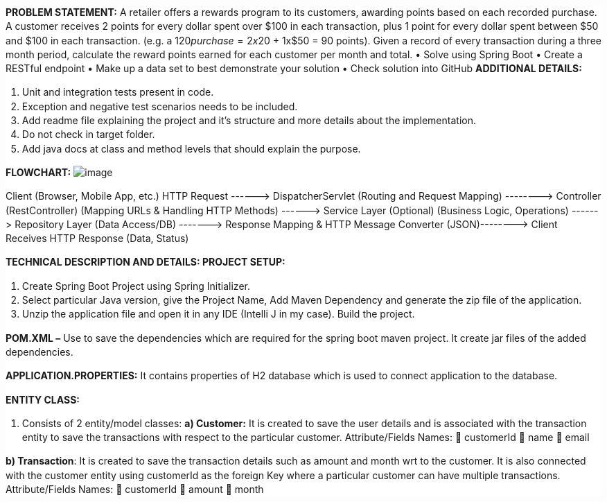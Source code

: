 **PROBLEM STATEMENT:**
A retailer offers a rewards program to its customers, awarding points based on each recorded purchase.  
A customer receives 2 points for every dollar spent over $100 in each transaction, plus 1 point for every dollar spent between $50 and $100 in each transaction. 
(e.g. a $120 purchase = 2x$20 + 1x$50 = 90 points). 
Given a record of every transaction during a three month period, calculate the reward points earned for each customer per month and total. 
•             Solve using Spring Boot 
•             Create a RESTful endpoint 
•             Make up a data set to best demonstrate your solution 
•             Check solution into GitHub 
**ADDITIONAL DETAILS:**
1.	Unit and integration tests present in code. 
2.	Exception and negative test scenarios needs to be included. 
3.	Add readme file explaining the project and it’s  structure and more details about the implementation.
4.	Do not check in target folder.
5.	Add java docs at class and method levels that should explain the purpose.

**FLOWCHART:**
 ![image](https://github.com/user-attachments/assets/b31b8c70-c99d-4739-9b33-e4423f115471)

Client (Browser, Mobile App, etc.) HTTP Request ------>  DispatcherServlet (Routing and Request Mapping) --------> Controller (RestController) (Mapping URLs & Handling HTTP Methods) ------> Service Layer (Optional) (Business Logic, Operations) ------> Repository Layer (Data Access/DB) -------> Response Mapping & HTTP Message Converter (JSON)--------> Client Receives HTTP Response (Data, Status)

**TECHNICAL DESCRIPTION AND DETAILS:
PROJECT SETUP:**
1)	Create Spring Boot Project using Spring Initializer.
2)	Select particular Java version, give the Project Name, Add Maven Dependency and generate the zip file of the application.
3)	Unzip the application file and open it in any IDE (Intelli J in my case). Build the project.
   
**POM.XML –** Use to save the dependencies which are required for the spring boot maven project. It create jar files of the added dependencies.

**APPLICATION.PROPERTIES:**
It contains properties of H2 database which is used to connect application to the database.

**ENTITY CLASS:**
1)	Consists of 2 entity/model classes:
**a) Customer:** It is created to save the user details and is associated with the transaction entity to save the transactions with respect to the particular customer.
Attribute/Fields Names:
 customerId
 name
 email

**b) Transaction**: It is created to save the transaction details such as amount and month wrt to the customer. It is also connected with the customer entity using customerId as the foreign Key where a particular customer can have multiple transactions.
Attribute/Fields Names:
 customerId
 amount 
 month
